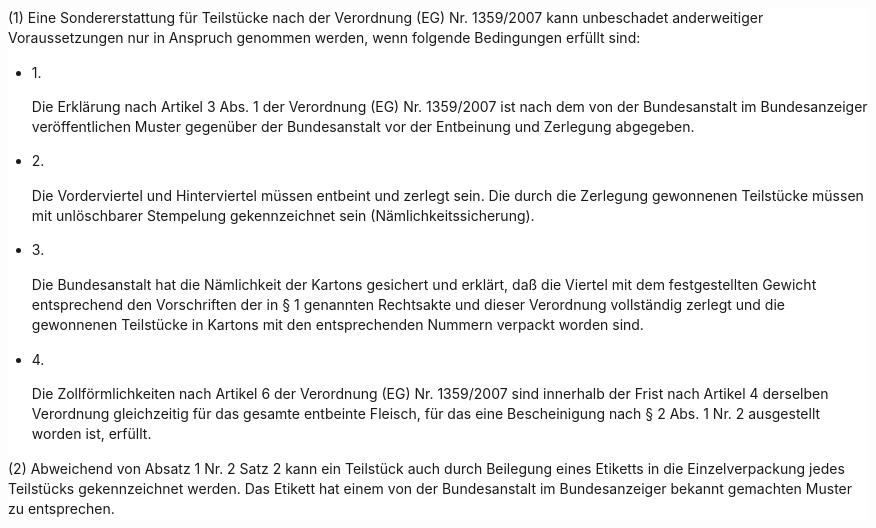 <div class="jnhtml">

<div>

<div class="jurAbsatz">

(1) Eine Sondererstattung für Teilstücke nach der Verordnung (EG) Nr.
1359/2007 kann unbeschadet anderweitiger Voraussetzungen nur in Anspruch
genommen werden, wenn folgende Bedingungen erfüllt sind:

  - 1\.
    
    <div style="">
    
    Die Erklärung nach Artikel 3 Abs. 1 der Verordnung (EG) Nr.
    1359/2007 ist nach dem von der Bundesanstalt im Bundesanzeiger
    veröffentlichen Muster gegenüber der Bundesanstalt vor der
    Entbeinung und Zerlegung abgegeben.
    
    </div>

  - 2\.
    
    <div style="">
    
    Die Vorderviertel und Hinterviertel müssen entbeint und zerlegt
    sein. Die durch die Zerlegung gewonnenen Teilstücke müssen mit
    unlöschbarer Stempelung gekennzeichnet sein
    (Nämlichkeitssicherung).
    
    </div>

  - 3\.
    
    <div style="">
    
    Die Bundesanstalt hat die Nämlichkeit der Kartons gesichert und
    erklärt, daß die Viertel mit dem festgestellten Gewicht
    entsprechend den Vorschriften der in § 1 genannten Rechtsakte und
    dieser Verordnung vollständig zerlegt und die gewonnenen Teilstücke
    in Kartons mit den entsprechenden Nummern verpackt worden sind.
    
    </div>

  - 4\.
    
    <div style="">
    
    Die Zollförmlichkeiten nach Artikel 6 der Verordnung (EG) Nr.
    1359/2007 sind innerhalb der Frist nach Artikel 4 derselben
    Verordnung gleichzeitig für das gesamte entbeinte Fleisch, für das
    eine Bescheinigung nach § 2 Abs. 1 Nr. 2 ausgestellt worden ist,
    erfüllt.
    
    </div>

</div>

<div class="jurAbsatz">

(2) Abweichend von Absatz 1 Nr. 2 Satz 2 kann ein Teilstück auch durch
Beilegung eines Etiketts in die Einzelverpackung jedes Teilstücks
gekennzeichnet werden. Das Etikett hat einem von der Bundesanstalt im
Bundesanzeiger bekannt gemachten Muster zu entsprechen.
